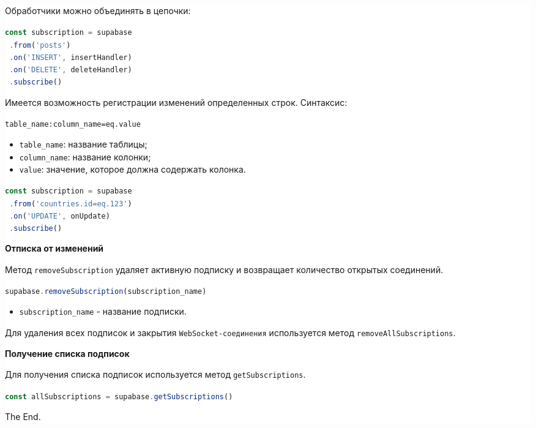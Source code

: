 Обработчики можно объединять в цепочки:

```javascript
const subscription = supabase
 .from('posts')
 .on('INSERT', insertHandler)
 .on('DELETE', deleteHandler)
 .subscribe()
```

Имеется возможность регистрации изменений определенных строк. Синтаксис:

```bash
table_name:column_name=eq.value
```

- `table_name`: название таблицы;
- `column_name`: название колонки;
- `value`: значение, которое должна содержать колонка.

```javascript
const subscription = supabase
 .from('countries.id=eq.123')
 .on('UPDATE', onUpdate)
 .subscribe()
```

__Отписка от изменений__

Метод `removeSubscription` удаляет активную подписку и возвращает количество открытых соединений.

```javascript
supabase.removeSubscription(subscription_name)
```

- `subscription_name` - название подписки.

Для удаления всех подписок и закрытия `WebSocket-соединения` используется метод `removeAllSubscriptions`.

__Получение списка подписок__

Для получения списка подписок используется метод `getSubscriptions`.

```javascript
const allSubscriptions = supabase.getSubscriptions()
```

The End.
